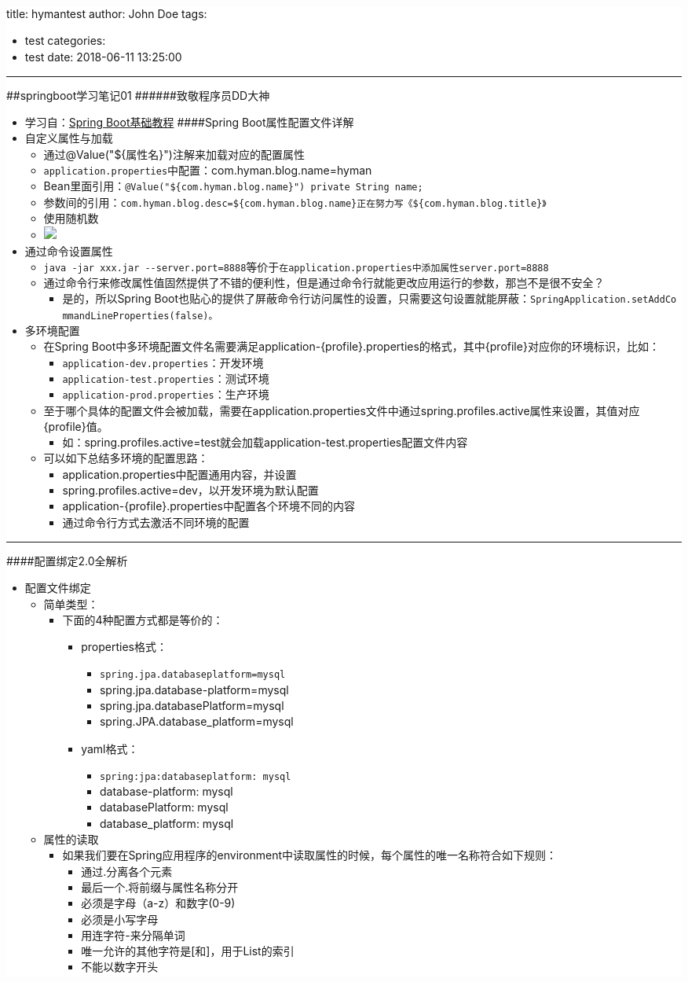 title: hymantest
author: John Doe
tags:
  - test
categories:
  - test
date: 2018-06-11 13:25:00
---
##springboot学习笔记01
######致敬程序员DD大神
- 学习自：<a href="http://blog.didispace.com/Spring-Boot%E5%9F%BA%E7%A1%80%E6%95%99%E7%A8%8B/">Spring Boot基础教程<a/>
####Spring Boot属性配置文件详解
- 自定义属性与加载
	- 通过@Value("${属性名}")注解来加载对应的配置属性
	- `application.properties`中配置：com.hyman.blog.name=hyman
	- Bean里面引用：`@Value("${com.hyman.blog.name}")
    private String name;`
	- 参数间的引用：`com.hyman.blog.desc=${com.hyman.blog.name}正在努力写《${com.hyman.blog.title}》`
	- 使用随机数
	- ![](https://i.imgur.com/QMgJtaf.gif)
- 通过命令设置属性
	- `java -jar xxx.jar --server.port=8888`等价于`在application.properties中添加属性server.port=8888` 
	- 通过命令行来修改属性值固然提供了不错的便利性，但是通过命令行就能更改应用运行的参数，那岂不是很不安全？
		- 是的，所以Spring Boot也贴心的提供了屏蔽命令行访问属性的设置，只需要这句设置就能屏蔽：`SpringApplication.setAddCommandLineProperties(false)。`
- 多环境配置
	- 在Spring Boot中多环境配置文件名需要满足application-{profile}.properties的格式，其中{profile}对应你的环境标识，比如：
		- `application-dev.properties`：开发环境
		- `application-test.properties`：测试环境
		- `application-prod.properties`：生产环境 
	- 至于哪个具体的配置文件会被加载，需要在application.properties文件中通过spring.profiles.active属性来设置，其值对应{profile}值。
		- 如：spring.profiles.active=test就会加载application-test.properties配置文件内容
	- 可以如下总结多环境的配置思路：
		- application.properties中配置通用内容，并设置
		- spring.profiles.active=dev，以开发环境为默认配置
		- application-{profile}.properties中配置各个环境不同的内容
		- 通过命令行方式去激活不同环境的配置  

----------
####配置绑定2.0全解析
- 配置文件绑定
	- 简单类型：
		- 下面的4种配置方式都是等价的：
			- properties格式：
				- `spring.jpa.databaseplatform=mysql`
				- spring.jpa.database-platform=mysql
				- spring.jpa.databasePlatform=mysql
				- spring.JPA.database_platform=mysql

			- yaml格式：
				- `spring:jpa:databaseplatform: mysql` 
				- database-platform: mysql
    			- databasePlatform: mysql
    			- database_platform: mysql
	-  属性的读取
		- 如果我们要在Spring应用程序的environment中读取属性的时候，每个属性的唯一名称符合如下规则：
			- 通过.分离各个元素
			- 最后一个.将前缀与属性名称分开
			- 必须是字母（a-z）和数字(0-9)
			- 必须是小写字母
			- 用连字符-来分隔单词
			- 唯一允许的其他字符是[和]，用于List的索引
			- 不能以数字开头